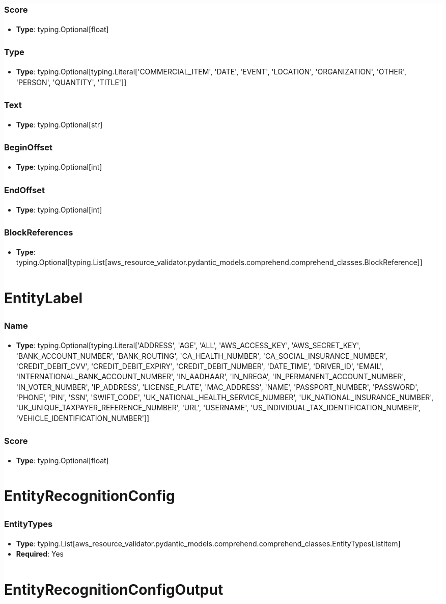 ### Score
- **Type**: typing.Optional[float]

### Type
- **Type**: typing.Optional[typing.Literal['COMMERCIAL_ITEM', 'DATE', 'EVENT', 'LOCATION', 'ORGANIZATION', 'OTHER', 'PERSON', 'QUANTITY', 'TITLE']]

### Text
- **Type**: typing.Optional[str]

### BeginOffset
- **Type**: typing.Optional[int]

### EndOffset
- **Type**: typing.Optional[int]

### BlockReferences
- **Type**: typing.Optional[typing.List[aws_resource_validator.pydantic_models.comprehend.comprehend_classes.BlockReference]]


# EntityLabel

### Name
- **Type**: typing.Optional[typing.Literal['ADDRESS', 'AGE', 'ALL', 'AWS_ACCESS_KEY', 'AWS_SECRET_KEY', 'BANK_ACCOUNT_NUMBER', 'BANK_ROUTING', 'CA_HEALTH_NUMBER', 'CA_SOCIAL_INSURANCE_NUMBER', 'CREDIT_DEBIT_CVV', 'CREDIT_DEBIT_EXPIRY', 'CREDIT_DEBIT_NUMBER', 'DATE_TIME', 'DRIVER_ID', 'EMAIL', 'INTERNATIONAL_BANK_ACCOUNT_NUMBER', 'IN_AADHAAR', 'IN_NREGA', 'IN_PERMANENT_ACCOUNT_NUMBER', 'IN_VOTER_NUMBER', 'IP_ADDRESS', 'LICENSE_PLATE', 'MAC_ADDRESS', 'NAME', 'PASSPORT_NUMBER', 'PASSWORD', 'PHONE', 'PIN', 'SSN', 'SWIFT_CODE', 'UK_NATIONAL_HEALTH_SERVICE_NUMBER', 'UK_NATIONAL_INSURANCE_NUMBER', 'UK_UNIQUE_TAXPAYER_REFERENCE_NUMBER', 'URL', 'USERNAME', 'US_INDIVIDUAL_TAX_IDENTIFICATION_NUMBER', 'VEHICLE_IDENTIFICATION_NUMBER']]

### Score
- **Type**: typing.Optional[float]


# EntityRecognitionConfig

### EntityTypes
- **Type**: typing.List[aws_resource_validator.pydantic_models.comprehend.comprehend_classes.EntityTypesListItem]
- **Required**: Yes


# EntityRecognitionConfigOutput
